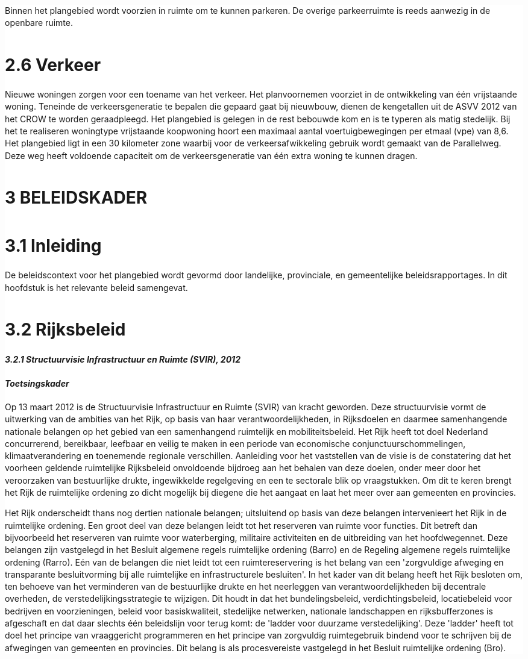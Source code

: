 Binnen het plangebied wordt voorzien in ruimte om te kunnen parkeren. De overige parkeerruimte is reeds aanwezig in de openbare ruimte.

# <span id="page-15-0"></span>**2.6 Verkeer**

Nieuwe woningen zorgen voor een toename van het verkeer. Het planvoornemen voorziet in de ontwikkeling van één vrijstaande woning. Teneinde de verkeersgeneratie te bepalen die gepaard gaat bij nieuwbouw, dienen de kengetallen uit de ASVV 2012 van het CROW te worden geraadpleegd. Het plangebied is gelegen in de rest bebouwde kom en is te typeren als matig stedelijk. Bij het te realiseren woningtype vrijstaande koopwoning hoort een maximaal aantal voertuigbewegingen per etmaal (vpe) van 8,6. Het plangebied ligt in een 30 kilometer zone waarbij voor de verkeersafwikkeling gebruik wordt gemaakt van de Parallelweg. Deze weg heeft voldoende capaciteit om de verkeersgeneratie van één extra woning te kunnen dragen.

# <span id="page-16-0"></span>**3 BELEIDSKADER**

# <span id="page-16-1"></span>**3.1 Inleiding**

De beleidscontext voor het plangebied wordt gevormd door landelijke, provinciale, en gemeentelijke beleidsrapportages. In dit hoofdstuk is het relevante beleid samengevat.

# <span id="page-16-2"></span>**3.2 Rijksbeleid**

#### *3.2.1 Structuurvisie Infrastructuur en Ruimte (SVIR), 2012*

#### *Toetsingskader*

Op 13 maart 2012 is de Structuurvisie Infrastructuur en Ruimte (SVIR) van kracht geworden. Deze structuurvisie vormt de uitwerking van de ambities van het Rijk, op basis van haar verantwoordelijkheden, in Rijksdoelen en daarmee samenhangende nationale belangen op het gebied van een samenhangend ruimtelijk en mobiliteitsbeleid. Het Rijk heeft tot doel Nederland concurrerend, bereikbaar, leefbaar en veilig te maken in een periode van economische conjunctuurschommelingen, klimaatverandering en toenemende regionale verschillen. Aanleiding voor het vaststellen van de visie is de constatering dat het voorheen geldende ruimtelijke Rijksbeleid onvoldoende bijdroeg aan het behalen van deze doelen, onder meer door het veroorzaken van bestuurlijke drukte, ingewikkelde regelgeving en een te sectorale blik op vraagstukken. Om dit te keren brengt het Rijk de ruimtelijke ordening zo dicht mogelijk bij diegene die het aangaat en laat het meer over aan gemeenten en provincies.

Het Rijk onderscheidt thans nog dertien nationale belangen; uitsluitend op basis van deze belangen intervenieert het Rijk in de ruimtelijke ordening. Een groot deel van deze belangen leidt tot het reserveren van ruimte voor functies. Dit betreft dan bijvoorbeeld het reserveren van ruimte voor waterberging, militaire activiteiten en de uitbreiding van het hoofdwegennet. Deze belangen zijn vastgelegd in het Besluit algemene regels ruimtelijke ordening (Barro) en de Regeling algemene regels ruimtelijke ordening (Rarro). Eén van de belangen die niet leidt tot een ruimtereservering is het belang van een 'zorgvuldige afweging en transparante besluitvorming bij alle ruimtelijke en infrastructurele besluiten'. In het kader van dit belang heeft het Rijk besloten om, ten behoeve van het verminderen van de bestuurlijke drukte en het neerleggen van verantwoordelijkheden bij decentrale overheden, de verstedelijkingsstrategie te wijzigen. Dit houdt in dat het bundelingsbeleid, verdichtingsbeleid, locatiebeleid voor bedrijven en voorzieningen, beleid voor basiskwaliteit, stedelijke netwerken, nationale landschappen en rijksbufferzones is afgeschaft en dat daar slechts één beleidslijn voor terug komt: de 'ladder voor duurzame verstedelijking'. Deze 'ladder' heeft tot doel het principe van vraaggericht programmeren en het principe van zorgvuldig ruimtegebruik bindend voor te schrijven bij de afwegingen van gemeenten en provincies. Dit belang is als procesvereiste vastgelegd in het Besluit ruimtelijke ordening (Bro).
